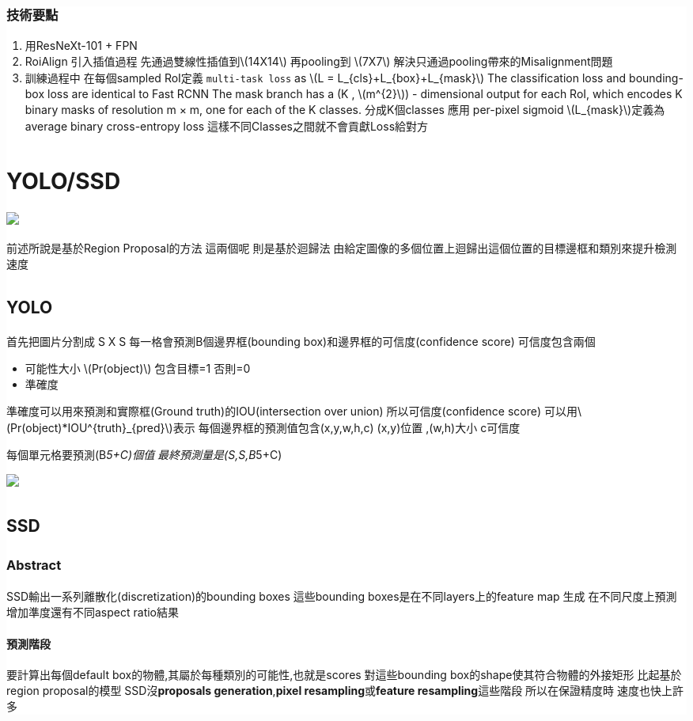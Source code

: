 ###	技術要點
1. 用ResNeXt-101 + FPN 
2. RoiAlign 引入插值過程 先通過雙線性插值到\\(14X14\\) 再pooling到 \\(7X7\\)
解決只通過pooling帶來的Misalignment問題
3. 訓練過程中 在每個sampled RoI定義 `multi-task loss` as \\(L = L_{cls}+L_{box}+L_{mask}\\)
The classification loss and bounding-box loss are identical to Fast RCNN
The mask branch has a (K , \\(m^{2}\\)) - dimensional output for each RoI, which encodes K binary masks of resolution m × m, one for each of the K classes.
分成K個classes 應用 per-pixel sigmoid 
\\(L_{mask}\\)定義為 average binary cross-entropy loss
這樣不同Classes之間就不會貢獻Loss給對方




# YOLO/SSD


![](https://i.imgur.com/7iLhksz.jpg)

前述所說是基於Region Proposal的方法
這兩個呢 則是基於迴歸法
由給定圖像的多個位置上迴歸出這個位置的目標邊框和類別來提升檢測速度

## YOLO

首先把圖片分割成 S X S
每一格會預測B個邊界框(bounding box)和邊界框的可信度(confidence score)
可信度包含兩個
* 可能性大小 \\(Pr(object)\\) 包含目標=1 否則=0
* 準確度

準確度可以用來預測和實際框(Ground truth)的IOU(intersection over union)
所以可信度(confidence score) 可以用\\(Pr(object)*IOU^{truth}_{pred}\\)表示
每個邊界框的預測值包含(x,y,w,h,c)
(x,y)位置 ,(w,h)大小 c可信度

每個單元格要預測(B*5+C)個值
最終預測量是(S,S,B*5+C)

![](https://i.imgur.com/1bm36Aq.jpg)


## SSD

### Abstract

SSD輸出一系列離散化(discretization)的bounding boxes
這些bounding boxes是在不同layers上的feature map 生成
在不同尺度上預測 增加準度還有不同aspect ratio結果

#### 預測階段
要計算出每個default box的物體,其屬於每種類別的可能性,也就是scores
對這些bounding box的shape使其符合物體的外接矩形
比起基於region proposal的模型
SSD沒**proposals generation**,**pixel resampling**或**feature resampling**這些階段
所以在保證精度時 速度也快上許多
